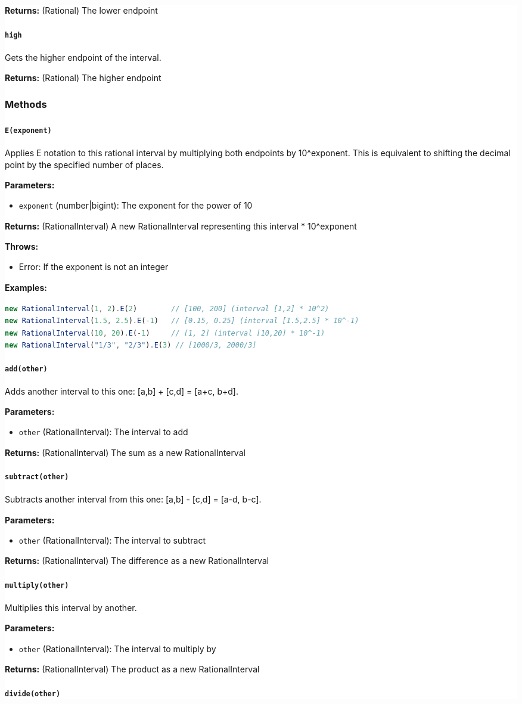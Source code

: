 **Returns:** (Rational) The lower endpoint

#### `high`

Gets the higher endpoint of the interval.

**Returns:** (Rational) The higher endpoint

### Methods

#### `E(exponent)`

Applies E notation to this rational interval by multiplying both endpoints by 10^exponent. This is equivalent to shifting the decimal point by the specified number of places.

**Parameters:**
- `exponent` (number|bigint): The exponent for the power of 10

**Returns:** (RationalInterval) A new RationalInterval representing this interval * 10^exponent

**Throws:**
- Error: If the exponent is not an integer

**Examples:**
```javascript
new RationalInterval(1, 2).E(2)        // [100, 200] (interval [1,2] * 10^2)
new RationalInterval(1.5, 2.5).E(-1)   // [0.15, 0.25] (interval [1.5,2.5] * 10^-1)
new RationalInterval(10, 20).E(-1)     // [1, 2] (interval [10,20] * 10^-1)
new RationalInterval("1/3", "2/3").E(3) // [1000/3, 2000/3]
```

#### `add(other)`

Adds another interval to this one: [a,b] + [c,d] = [a+c, b+d].

**Parameters:**
- `other` (RationalInterval): The interval to add

**Returns:** (RationalInterval) The sum as a new RationalInterval

#### `subtract(other)`

Subtracts another interval from this one: [a,b] - [c,d] = [a-d, b-c].

**Parameters:**
- `other` (RationalInterval): The interval to subtract

**Returns:** (RationalInterval) The difference as a new RationalInterval

#### `multiply(other)`

Multiplies this interval by another.

**Parameters:**
- `other` (RationalInterval): The interval to multiply by

**Returns:** (RationalInterval) The product as a new RationalInterval

#### `divide(other)`
